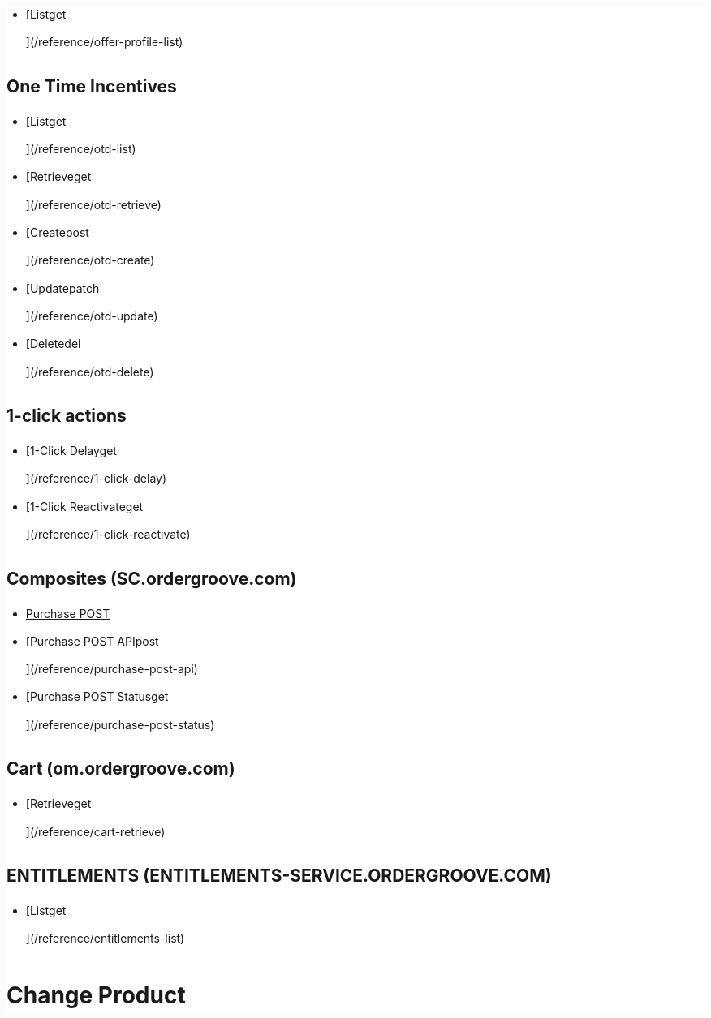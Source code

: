 *   [Listget
    
    ](/reference/offer-profile-list)

## One Time Incentives

*   [Listget
    
    ](/reference/otd-list)
*   [Retrieveget
    
    ](/reference/otd-retrieve)
*   [Createpost
    
    ](/reference/otd-create)
*   [Updatepatch
    
    ](/reference/otd-update)
*   [Deletedel
    
    ](/reference/otd-delete)

## 1-click actions

*   [1-Click Delayget
    
    ](/reference/1-click-delay)
*   [1-Click Reactivateget
    
    ](/reference/1-click-reactivate)

## Composites (SC.ordergroove.com)

*   [Purchase POST](/reference/purchase-post)
*   [Purchase POST APIpost
    
    ](/reference/purchase-post-api)
*   [Purchase POST Statusget
    
    ](/reference/purchase-post-status)

## Cart (om.ordergroove.com)

*   [Retrieveget
    
    ](/reference/cart-retrieve)

## ENTITLEMENTS (ENTITLEMENTS-SERVICE.ORDERGROOVE.COM)

*   [Listget
    
    ](/reference/entitlements-list)

# Change Product
